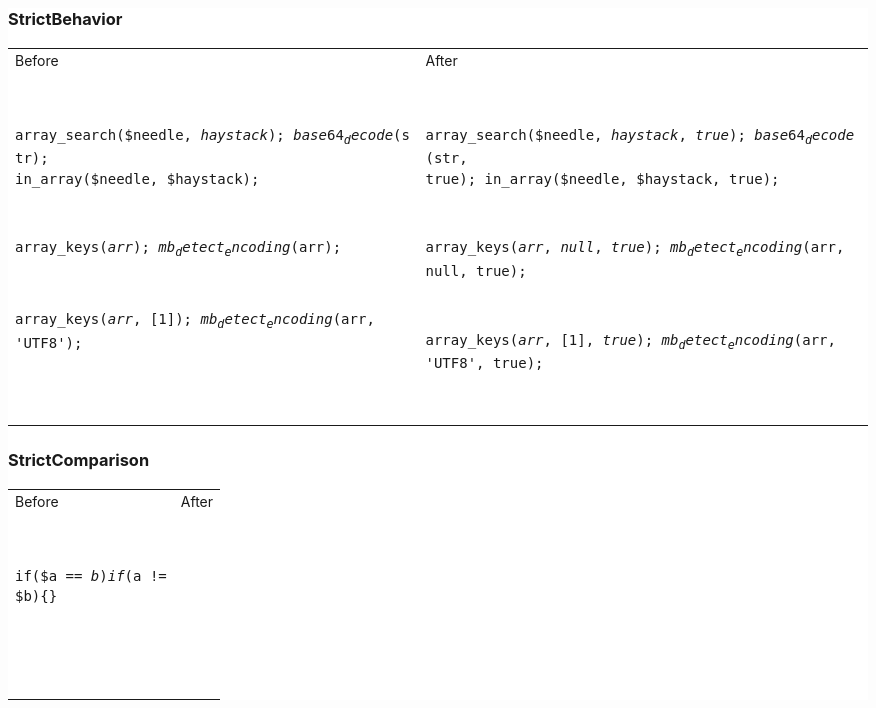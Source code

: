 
### StrictBehavior
<table>
<tr>
<td>Before</td>
<td>After</td>
</tr>
<tr>
<td>
<pre>

array_search($needle, $haystack);
base64_decode($str);
in_array($needle, $haystack);

array_keys($arr);
mb_detect_encoding($arr);

array_keys($arr, [1]);
mb_detect_encoding($arr, 'UTF8');

</pre>
</td>
<td>
<pre>

array_search($needle, $haystack, true);
base64_decode($str, true);
in_array($needle, $haystack, true);

array_keys($arr, null, true);
mb_detect_encoding($arr, null, true);

array_keys($arr, [1], true);
mb_detect_encoding($arr, 'UTF8', true);

</pre>
</td>
</tr>
</table>


### StrictComparison
<table>
<tr>
<td>Before</td>
<td>After</td>
</tr>
<tr>
<td>
<pre>

if($a == $b){}
if($a != $b){}
